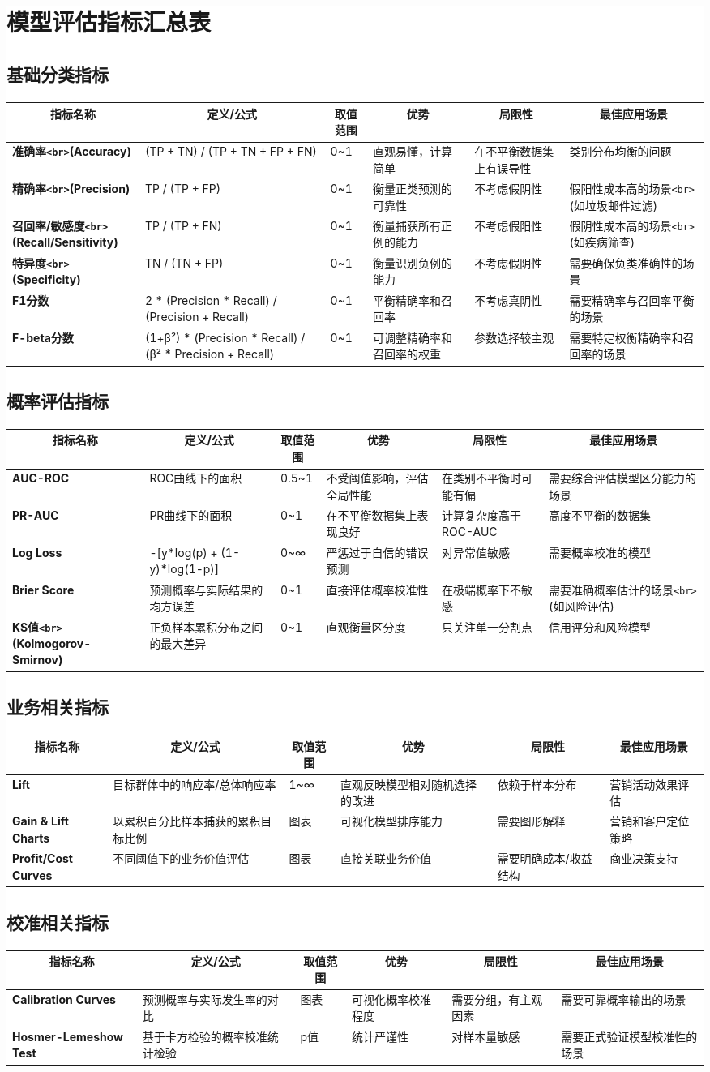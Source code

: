 # 模型评估指标汇总表

## 基础分类指标

| 指标名称                                            | 定义/公式                                                     | 取值范围 | 优势                       | 局限性                   | 最佳应用场景                               |
| --------------------------------------------------- | ------------------------------------------------------------- | -------- | -------------------------- | ------------------------ | ------------------------------------------ |
| **准确率`<br>`(Accuracy)**                  | (TP + TN) / (TP + TN + FP + FN)                               | 0~1      | 直观易懂，计算简单         | 在不平衡数据集上有误导性 | 类别分布均衡的问题                         |
| **精确率`<br>`(Precision)**                 | TP / (TP + FP)                                                | 0~1      | 衡量正类预测的可靠性       | 不考虑假阴性             | 假阳性成本高的场景`<br>`(如垃圾邮件过滤) |
| **召回率/敏感度`<br>`(Recall/Sensitivity)** | TP / (TP + FN)                                                | 0~1      | 衡量捕获所有正例的能力     | 不考虑假阳性             | 假阴性成本高的场景`<br>`(如疾病筛查)     |
| **特异度`<br>`(Specificity)**               | TN / (TN + FP)                                                | 0~1      | 衡量识别负例的能力         | 不考虑假阴性             | 需要确保负类准确性的场景                   |
| **F1分数**                                    | 2 * (Precision * Recall) / (Precision + Recall)               | 0~1      | 平衡精确率和召回率         | 不考虑真阴性             | 需要精确率与召回率平衡的场景               |
| **F-beta分数**                                | (1+β²) * (Precision * Recall) / (β² * Precision + Recall) | 0~1      | 可调整精确率和召回率的权重 | 参数选择较主观           | 需要特定权衡精确率和召回率的场景           |

## 概率评估指标

| 指标名称                                   | 定义/公式                      | 取值范围 | 优势                       | 局限性                 | 最佳应用场景                               |
| ------------------------------------------ | ------------------------------ | -------- | -------------------------- | ---------------------- | ------------------------------------------ |
| **AUC-ROC**                          | ROC曲线下的面积                | 0.5~1    | 不受阈值影响，评估全局性能 | 在类别不平衡时可能有偏 | 需要综合评估模型区分能力的场景             |
| **PR-AUC**                           | PR曲线下的面积                 | 0~1      | 在不平衡数据集上表现良好   | 计算复杂度高于ROC-AUC  | 高度不平衡的数据集                         |
| **Log Loss**                         | -[y*log(p) + (1-y)*log(1-p)]   | 0~∞     | 严惩过于自信的错误预测     | 对异常值敏感           | 需要概率校准的模型                         |
| **Brier Score**                      | 预测概率与实际结果的均方误差   | 0~1      | 直接评估概率校准性         | 在极端概率下不敏感     | 需要准确概率估计的场景`<br>`(如风险评估) |
| **KS值`<br>`(Kolmogorov-Smirnov)** | 正负样本累积分布之间的最大差异 | 0~1      | 直观衡量区分度             | 只关注单一分割点       | 信用评分和风险模型                         |

## 业务相关指标

| 指标名称                     | 定义/公式                          | 取值范围 | 优势                           | 局限性                | 最佳应用场景       |
| ---------------------------- | ---------------------------------- | -------- | ------------------------------ | --------------------- | ------------------ |
| **Lift**               | 目标群体中的响应率/总体响应率      | 1~∞     | 直观反映模型相对随机选择的改进 | 依赖于样本分布        | 营销活动效果评估   |
| **Gain & Lift Charts** | 以累积百分比样本捕获的累积目标比例 | 图表     | 可视化模型排序能力             | 需要图形解释          | 营销和客户定位策略 |
| **Profit/Cost Curves** | 不同阈值下的业务价值评估           | 图表     | 直接关联业务价值               | 需要明确成本/收益结构 | 商业决策支持       |

## 校准相关指标

| 指标名称                       | 定义/公式                      | 取值范围 | 优势               | 局限性               | 最佳应用场景                 |
| ------------------------------ | ------------------------------ | -------- | ------------------ | -------------------- | ---------------------------- |
| **Calibration Curves**   | 预测概率与实际发生率的对比     | 图表     | 可视化概率校准程度 | 需要分组，有主观因素 | 需要可靠概率输出的场景       |
| **Hosmer-Lemeshow Test** | 基于卡方检验的概率校准统计检验 | p值      | 统计严谨性         | 对样本量敏感         | 需要正式验证模型校准性的场景 |
